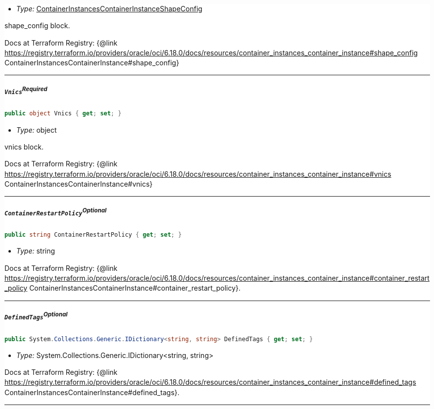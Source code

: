 - *Type:* <a href="#rhizo-co-terraform-provider-oci.containerInstancesContainerInstance.ContainerInstancesContainerInstanceShapeConfig">ContainerInstancesContainerInstanceShapeConfig</a>

shape_config block.

Docs at Terraform Registry: {@link https://registry.terraform.io/providers/oracle/oci/6.18.0/docs/resources/container_instances_container_instance#shape_config ContainerInstancesContainerInstance#shape_config}

---

##### `Vnics`<sup>Required</sup> <a name="Vnics" id="rhizo-co-terraform-provider-oci.containerInstancesContainerInstance.ContainerInstancesContainerInstanceConfig.property.vnics"></a>

```csharp
public object Vnics { get; set; }
```

- *Type:* object

vnics block.

Docs at Terraform Registry: {@link https://registry.terraform.io/providers/oracle/oci/6.18.0/docs/resources/container_instances_container_instance#vnics ContainerInstancesContainerInstance#vnics}

---

##### `ContainerRestartPolicy`<sup>Optional</sup> <a name="ContainerRestartPolicy" id="rhizo-co-terraform-provider-oci.containerInstancesContainerInstance.ContainerInstancesContainerInstanceConfig.property.containerRestartPolicy"></a>

```csharp
public string ContainerRestartPolicy { get; set; }
```

- *Type:* string

Docs at Terraform Registry: {@link https://registry.terraform.io/providers/oracle/oci/6.18.0/docs/resources/container_instances_container_instance#container_restart_policy ContainerInstancesContainerInstance#container_restart_policy}.

---

##### `DefinedTags`<sup>Optional</sup> <a name="DefinedTags" id="rhizo-co-terraform-provider-oci.containerInstancesContainerInstance.ContainerInstancesContainerInstanceConfig.property.definedTags"></a>

```csharp
public System.Collections.Generic.IDictionary<string, string> DefinedTags { get; set; }
```

- *Type:* System.Collections.Generic.IDictionary<string, string>

Docs at Terraform Registry: {@link https://registry.terraform.io/providers/oracle/oci/6.18.0/docs/resources/container_instances_container_instance#defined_tags ContainerInstancesContainerInstance#defined_tags}.

---